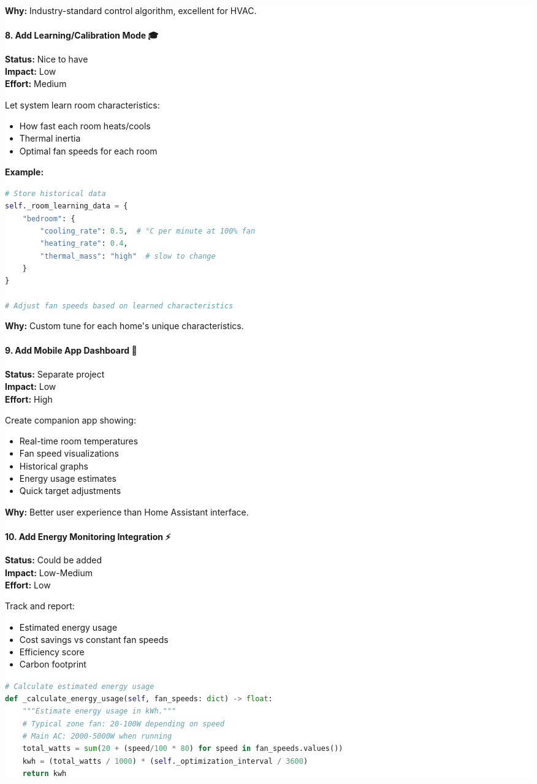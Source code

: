 **Why:** Industry-standard control algorithm, excellent for HVAC.

#### 8. **Add Learning/Calibration Mode** 🎓
**Status:** Nice to have  
**Impact:** Low  
**Effort:** Medium

Let system learn room characteristics:
- How fast each room heats/cools
- Thermal inertia
- Optimal fan speeds for each room

**Example:**
```python
# Store historical data
self._room_learning_data = {
    "bedroom": {
        "cooling_rate": 0.5,  # °C per minute at 100% fan
        "heating_rate": 0.4,
        "thermal_mass": "high"  # slow to change
    }
}

# Adjust fan speeds based on learned characteristics
```

**Why:** Custom tune for each home's unique characteristics.

#### 9. **Add Mobile App Dashboard** 📱
**Status:** Separate project  
**Impact:** Low  
**Effort:** High

Create companion app showing:
- Real-time room temperatures
- Fan speed visualizations
- Historical graphs
- Energy usage estimates
- Quick target adjustments

**Why:** Better user experience than Home Assistant interface.

#### 10. **Add Energy Monitoring Integration** ⚡
**Status:** Could be added  
**Impact:** Low-Medium  
**Effort:** Low

Track and report:
- Estimated energy usage
- Cost savings vs constant fan speeds
- Efficiency score
- Carbon footprint

```python
# Calculate estimated energy usage
def _calculate_energy_usage(self, fan_speeds: dict) -> float:
    """Estimate energy usage in kWh."""
    # Typical zone fan: 20-100W depending on speed
    # Main AC: 2000-5000W when running
    total_watts = sum(20 + (speed/100 * 80) for speed in fan_speeds.values())
    kwh = (total_watts / 1000) * (self._optimization_interval / 3600)
    return kwh
```
